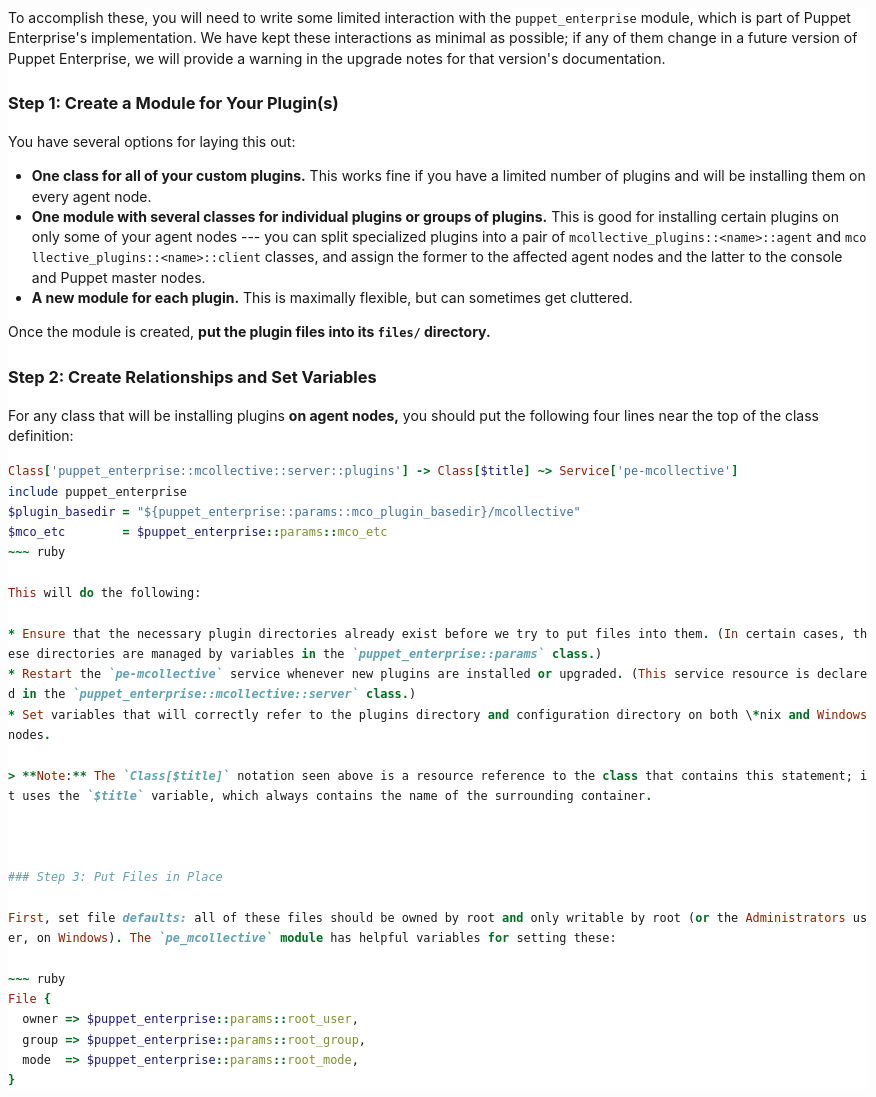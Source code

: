 To accomplish these, you will need to write some limited interaction with the `puppet_enterprise` module, which is part of Puppet Enterprise's implementation. We have kept these interactions as minimal as possible; if any of them change in a future version of Puppet Enterprise, we will provide a warning in the upgrade notes for that version's documentation.

### Step 1: Create a Module for Your Plugin(s)

You have several options for laying this out:

* **One class for all of your custom plugins.** This works fine if you have a limited number of plugins and will be installing them on every agent node.
* **One module with several classes for individual plugins or groups of plugins.** This is good for installing certain plugins on only some of your agent nodes --- you can split specialized plugins into a pair of `mcollective_plugins::<name>::agent` and `mcollective_plugins::<name>::client` classes, and assign the former to the affected agent nodes and the latter to the console and Puppet master nodes.
* **A new module for each plugin.** This is maximally flexible, but can sometimes get cluttered.

Once the module is created, **put the plugin files into its `files/` directory.**

### Step 2: Create Relationships and Set Variables

For any class that will be installing plugins **on agent nodes,** you should put the following four lines near the top of the class definition:

~~~ ruby
Class['puppet_enterprise::mcollective::server::plugins'] -> Class[$title] ~> Service['pe-mcollective']
include puppet_enterprise
$plugin_basedir = "${puppet_enterprise::params::mco_plugin_basedir}/mcollective"
$mco_etc        = $puppet_enterprise::params::mco_etc
~~~ ruby

This will do the following:

* Ensure that the necessary plugin directories already exist before we try to put files into them. (In certain cases, these directories are managed by variables in the `puppet_enterprise::params` class.)
* Restart the `pe-mcollective` service whenever new plugins are installed or upgraded. (This service resource is declared in the `puppet_enterprise::mcollective::server` class.)
* Set variables that will correctly refer to the plugins directory and configuration directory on both \*nix and Windows nodes.

> **Note:** The `Class[$title]` notation seen above is a resource reference to the class that contains this statement; it uses the `$title` variable, which always contains the name of the surrounding container.



### Step 3: Put Files in Place

First, set file defaults: all of these files should be owned by root and only writable by root (or the Administrators user, on Windows). The `pe_mcollective` module has helpful variables for setting these:

~~~ ruby
File {
  owner => $puppet_enterprise::params::root_user,
  group => $puppet_enterprise::params::root_group,
  mode  => $puppet_enterprise::params::root_mode,
}
~~~


[mco_agent]: /mcollective/simplerpc/agents.html
[mco_ddl]: /mcollective/reference/plugins/ddl.html
[mco_aggregate]: /mcollective/reference/plugins/aggregate.html
[mco_deploy_plugins]: /mcollective/deploy/plugins.html
[mco_deploy_libdir]: /mcollective/deploy/plugins.html#method-2-copying-plugins-into-the-libdir
[mco_deploy_verify]: /mcollective/deploy/plugins.html#verifying-installed-agent-plugins
[plugin_types]: /mcollective/deploy/plugins.html#about-plugins--available-plugin-types
[filter]: ./orchestration_invoke_cli.html#filtering-by-fact-class-and-agent
[plugin_dot_d]: /mcollective/configure/server.html#plugin-config-directory-optional
[fundamentals]: ./orchestration_overview.html#orchestration-fundamentals
[plugin_list]: /mcollective/plugin_directory/index.html
[nrpe]: https://github.com/puppetlabs/mcollective-nrpe-agent
[search]: https://github.com/search?q=mcollective+agent
[actionpolicy]: https://github.com/puppetlabs/mcollective-actionpolicy-auth#readme